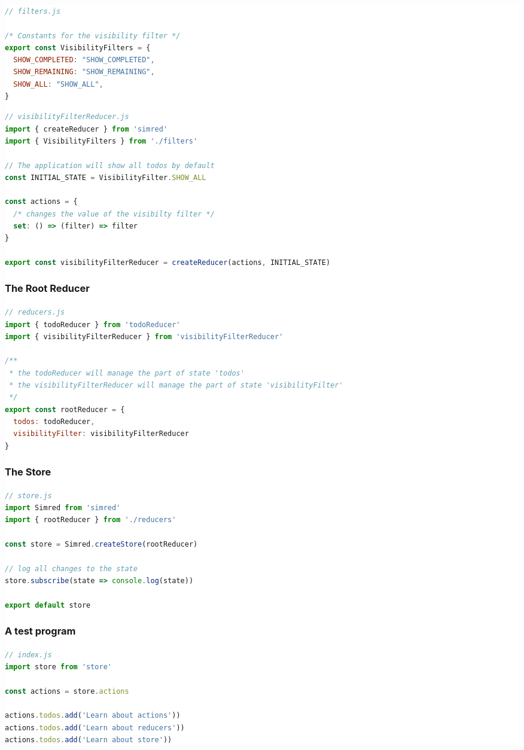 ```js
// filters.js

/* Constants for the visibility filter */
export const VisibilityFilters = {
  SHOW_COMPLETED: "SHOW_COMPLETED",
  SHOW_REMAINING: "SHOW_REMAINING",
  SHOW_ALL: "SHOW_ALL",
}
```
```js
// visibilityFilterReducer.js
import { createReducer } from 'simred'
import { VisibilityFilters } from './filters'

// The application will show all todos by default
const INITIAL_STATE = VisibilityFilter.SHOW_ALL

const actions = {
  /* changes the value of the visibilty filter */
  set: () => (filter) => filter
}

export const visibilityFilterReducer = createReducer(actions, INITIAL_STATE)
```
### The Root Reducer
```js
// reducers.js
import { todoReducer } from 'todoReducer'
import { visibilityFilterReducer } from 'visibilityFilterReducer'

/**
 * the todoReducer will manage the part of state 'todos'
 * the visibilityFilterReducer will manage the part of state 'visibilityFilter'
 */
export const rootReducer = {
  todos: todoReducer,
  visibilityFilter: visibilityFilterReducer
}
```
### The Store
```js
// store.js
import Simred from 'simred'
import { rootReducer } from './reducers'

const store = Simred.createStore(rootReducer)

// log all changes to the state
store.subscribe(state => console.log(state))

export default store
```
### A test program
```js
// index.js
import store from 'store'

const actions = store.actions

actions.todos.add('Learn about actions'))
actions.todos.add('Learn about reducers'))
actions.todos.add('Learn about store'))
```